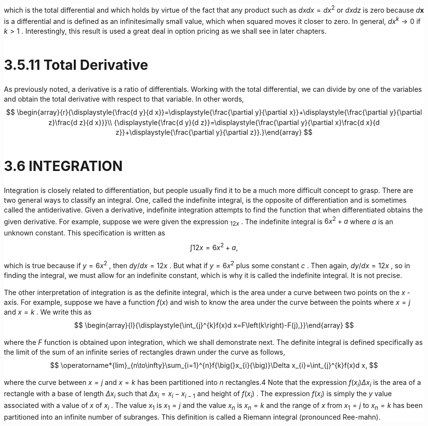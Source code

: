 which is the total differential and which holds by virtue of the fact that any product such as $d x d x=d x^{2}$ or $d x d z$ is zero because $d\boldsymbol{x}$ is a differential and is defined as an infinitesimally small value, which when squared moves it closer to zero. In general, $d x^{k}\rightarrow0$ if $k>1$ . Interestingly, this result is used a great deal in option pricing as we shall see in later chapters.  

# 3.5.11 Total Derivative  

As previously noted, a derivative is a ratio of differentials. Working with the total differential, we can divide by one of the variables and obtain the total derivative with respect to that variable. In other words,  
$$
\begin{array}{r}{\displaystyle{\frac{d y}{d x}}=\displaystyle{\frac{\partial y}{\partial x}}+\displaystyle{\frac{\partial y}{\partial z}\frac{d z}{d x}}}\\ {\displaystyle{\frac{d y}{d z}}=\displaystyle{\frac{\partial y}{\partial x}\frac{d x}{d z}}+\displaystyle{\frac{\partial y}{\partial z}}.}\end{array}
$$  

# 3.6 INTEGRATION  

Integration is closely related to differentiation, but people usually find it to be a much more difficult concept to grasp. There are two general ways to classify an integral. One, called the indefinite integral, is the opposite of differentiation and is sometimes called the antiderivative. Given a derivative, indefinite integration attempts to find the function that when differentiated obtains the given derivative. For example, suppose we were given the expression $_{12x}$ . The indefinite integral is $6x^{2}+a$ where $a$ is an unknown constant. This specification is written as  
$$
\int12x=6x^{2}+a,
$$  

which is true because if $y=6x^{2}$ , then $d y/d x=12x$ . But what if $y=6x^{2}$ plus some constant $c$ . Then again, $d y/d x=12x$ , so in finding the integral, we must allow for an indefinite constant, which is why it is called the indefinite integral. It is not precise.  

The other interpretation of integration is as the definite integral, which is the area under a curve between two points on the $x$ -axis. For example, suppose we have a function $f(x)$ and wish to know the area under the curve between the points where $x=j$ and $x=k$ . We write this as  
$$
\begin{array}{l}{\displaystyle{\int_{j}^{k}f(x)d x=F\left(k\right)-F(j),}}\end{array}
$$  

where the $F$ function is obtained upon integration, which we shall demonstrate next. The definite integral is defined specifically as the limit of the sum of an infinite series of rectangles drawn under the curve as follows,  
$$
\operatorname*{lim}_{n\to\infty}\sum_{i=1}^{n}f{\big(}x_{i}{\big)}\Delta x_{i}=\int_{j}^{k}f(x)d x,
$$  

where the curve between $x=j$ and $x=k$ has been partitioned into $n$ rectangles.4 Note that the expression $f(x_{i})\Delta x_{i}$ is the area of a rectangle with a base of length $\Delta x_{i}$ such that $\Delta x_{i}=x_{i}-x_{i-1}$ and height of $f{\big(}x_{i}{\big)}$ . The expression $f(x_{i})$ is simply the $y$ value associated with a value of $x$ of $x_{i}$ . The value $x_{1}$ is $x_{1}=j$ and the value $x_{n}$ is $x_{n}=k$ and the range of $x$ from $x_{1}=j$ to $x_{n}=k$ has been partitioned into an infinite number of subranges. This definition is called a Riemann integral (pronounced Ree-mahn).  
